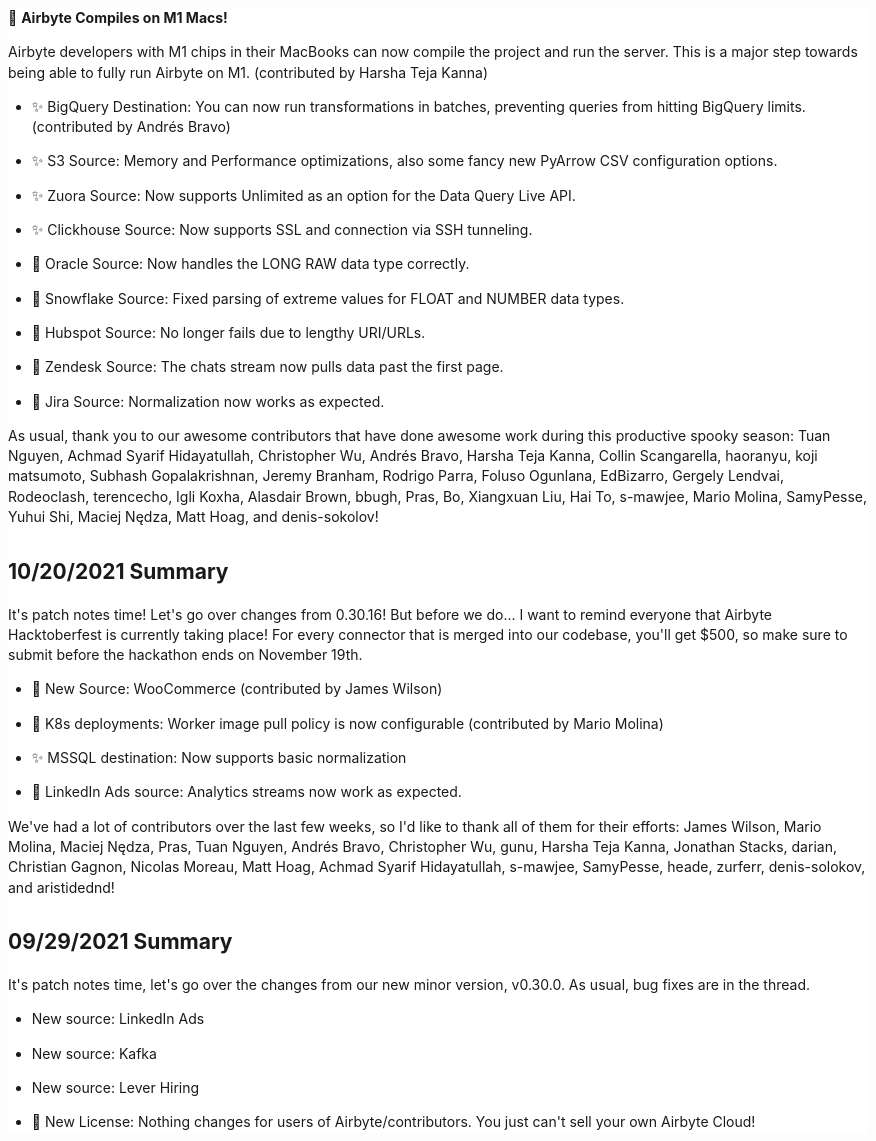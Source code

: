 🎉 **Airbyte Compiles on M1 Macs!**

Airbyte developers with M1 chips in their MacBooks can now compile the project and run the server. This is a major step towards being able to fully run Airbyte on M1. (contributed by Harsha Teja Kanna)

* ✨ BigQuery Destination: You can now run transformations in batches, preventing queries from hitting BigQuery limits. (contributed by Andrés Bravo)
* ✨ S3 Source: Memory and Performance optimizations, also some fancy new PyArrow CSV configuration options.
* ✨ Zuora Source: Now supports Unlimited as an option for the Data Query Live API.
* ✨ Clickhouse Source: Now supports SSL and connection via SSH tunneling.

* 🐛 Oracle Source: Now handles the LONG RAW data type correctly.
* 🐛 Snowflake Source: Fixed parsing of extreme values for FLOAT and NUMBER data types.
* 🐛 Hubspot Source: No longer fails due to lengthy URI/URLs.
* 🐛 Zendesk Source: The chats stream now pulls data past the first page.
* 🐛 Jira Source: Normalization now works as expected.

As usual, thank you to our awesome contributors that have done awesome work during this productive spooky season: Tuan Nguyen, Achmad Syarif Hidayatullah, Christopher Wu, Andrés Bravo, Harsha Teja Kanna, Collin Scangarella, haoranyu, koji matsumoto, Subhash Gopalakrishnan, Jeremy Branham, Rodrigo Parra, Foluso Ogunlana, EdBizarro, Gergely Lendvai, Rodeoclash, terencecho, Igli Koxha, Alasdair Brown, bbugh, Pras, Bo, Xiangxuan Liu, Hai To, s-mawjee, Mario Molina, SamyPesse, Yuhui Shi, Maciej Nędza, Matt Hoag, and denis-sokolov!

## 10/20/2021 Summary

It's patch notes time! Let's go over changes from 0.30.16! But before we do... I want to remind everyone that Airbyte Hacktoberfest is currently taking place! For every connector that is merged into our codebase, you'll get $500, so make sure to submit before the hackathon ends on November 19th.

* 🎉 New Source: WooCommerce (contributed by James Wilson)
* 🎉 K8s deployments: Worker image pull policy is now configurable (contributed by Mario Molina)

* ✨ MSSQL destination: Now supports basic normalization
* 🐛 LinkedIn Ads source: Analytics streams now work as expected.

We've had a lot of contributors over the last few weeks, so I'd like to thank all of them for their efforts: James Wilson, Mario Molina, Maciej Nędza, Pras, Tuan Nguyen, Andrés Bravo, Christopher Wu, gunu, Harsha Teja Kanna, Jonathan Stacks, darian, Christian Gagnon, Nicolas Moreau, Matt Hoag, Achmad Syarif Hidayatullah, s-mawjee, SamyPesse, heade, zurferr, denis-solokov, and aristidednd!

## 09/29/2021 Summary

It's patch notes time, let's go over the changes from our new minor version, v0.30.0. As usual, bug fixes are in the thread.

* New source: LinkedIn Ads
* New source: Kafka
* New source: Lever Hiring

* 🎉 New License: Nothing changes for users of Airbyte/contributors. You just can't sell your own Airbyte Cloud!
